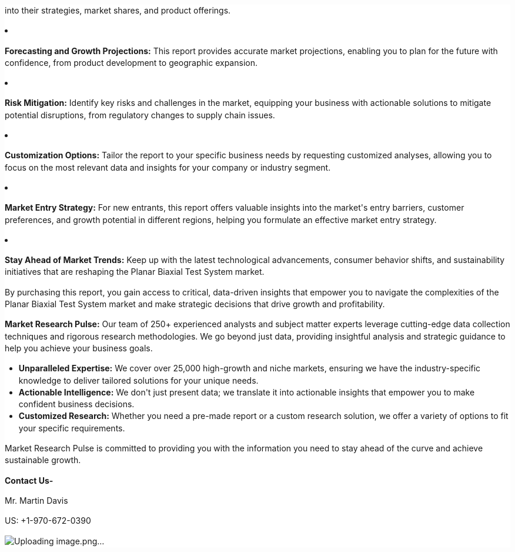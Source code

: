 into their strategies, market shares, and product offerings.</p></li><li><p><strong>Forecasting and Growth Projections:</strong> This report provides accurate market projections, enabling you to plan for the future with confidence, from product development to geographic expansion.</p></li><li><p><strong>Risk Mitigation:</strong> Identify key risks and challenges in the market, equipping your business with actionable solutions to mitigate potential disruptions, from regulatory changes to supply chain issues.</p></li><li><p><strong>Customization Options:</strong> Tailor the report to your specific business needs by requesting customized analyses, allowing you to focus on the most relevant data and insights for your company or industry segment.</p></li><li><p><strong>Market Entry Strategy:</strong> For new entrants, this report offers valuable insights into the market's entry barriers, customer preferences, and growth potential in different regions, helping you formulate an effective market entry strategy.</p></li><li><p><strong>Stay Ahead of Market Trends:</strong> Keep up with the latest technological advancements, consumer behavior shifts, and sustainability initiatives that are reshaping the Planar Biaxial Test System market.</p></li></ol><p>By purchasing this report, you gain access to critical, data-driven insights that empower you to navigate the complexities of the Planar Biaxial Test System market and make strategic decisions that drive growth and profitability.</p><p><strong>Market Research Pulse:</strong>&nbsp;Our team of 250+ experienced analysts and subject matter experts leverage cutting-edge data collection techniques and rigorous research methodologies. We go beyond just data, providing insightful analysis and strategic guidance to help you achieve your business goals.</p><ul><li><strong>Unparalleled Expertise:</strong>&nbsp;We cover over 25,000 high-growth and niche markets, ensuring we have the industry-specific knowledge to deliver tailored solutions for your unique needs.</li><li><strong>Actionable Intelligence:</strong>&nbsp;We don't just present data; we translate it into actionable insights that empower you to make confident business decisions.</li><li><strong>Customized Research:</strong>&nbsp;Whether you need a pre-made report or a custom research solution, we offer a variety of options to fit your specific requirements.</li></ul><p>Market Research Pulse is committed to providing you with the information you need to stay ahead of the curve and achieve sustainable growth.</p><p><strong>Contact Us-</strong></p><p>Mr. Martin Davis</p><p>US: +1-970-672-0390</p>
![Uploading image.png…]()
